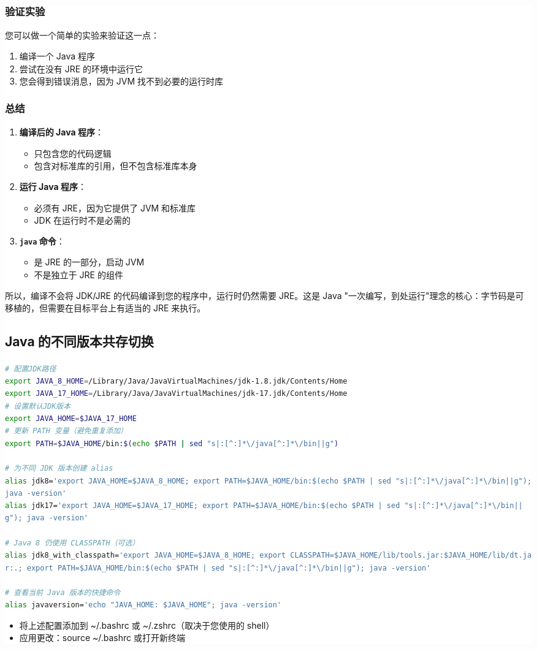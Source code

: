 ### 验证实验

您可以做一个简单的实验来验证这一点：

1. 编译一个 Java 程序
2. 尝试在没有 JRE 的环境中运行它
3. 您会得到错误消息，因为 JVM 找不到必要的运行时库

### 总结

1. **编译后的 Java 程序**：

   - 只包含您的代码逻辑
   - 包含对标准库的引用，但不包含标准库本身

2. **运行 Java 程序**：

   - 必须有 JRE，因为它提供了 JVM 和标准库
   - JDK 在运行时不是必需的

3. **`java` 命令**：
   - 是 JRE 的一部分，启动 JVM
   - 不是独立于 JRE 的组件

所以，编译不会将 JDK/JRE 的代码编译到您的程序中，运行时仍然需要 JRE。这是 Java "一次编写，到处运行"理念的核心：字节码是可移植的，但需要在目标平台上有适当的 JRE 来执行。

## Java 的不同版本共存切换

```bash
# 配置JDK路径
export JAVA_8_HOME=/Library/Java/JavaVirtualMachines/jdk-1.8.jdk/Contents/Home
export JAVA_17_HOME=/Library/Java/JavaVirtualMachines/jdk-17.jdk/Contents/Home
# 设置默认JDK版本
export JAVA_HOME=$JAVA_17_HOME
# 更新 PATH 变量（避免重复添加）
export PATH=$JAVA_HOME/bin:$(echo $PATH | sed "s|:[^:]*\/java[^:]*\/bin||g")

# 为不同 JDK 版本创建 alias
alias jdk8='export JAVA_HOME=$JAVA_8_HOME; export PATH=$JAVA_HOME/bin:$(echo $PATH | sed "s|:[^:]*\/java[^:]*\/bin||g"); java -version'
alias jdk17='export JAVA_HOME=$JAVA_17_HOME; export PATH=$JAVA_HOME/bin:$(echo $PATH | sed "s|:[^:]*\/java[^:]*\/bin||g"); java -version'

# Java 8 仍使用 CLASSPATH（可选）
alias jdk8_with_classpath='export JAVA_HOME=$JAVA_8_HOME; export CLASSPATH=$JAVA_HOME/lib/tools.jar:$JAVA_HOME/lib/dt.jar:.; export PATH=$JAVA_HOME/bin:$(echo $PATH | sed "s|:[^:]*\/java[^:]*\/bin||g"); java -version'

# 查看当前 Java 版本的快捷命令
alias javaversion='echo "JAVA_HOME: $JAVA_HOME"; java -version'
```

- 将上述配置添加到 ~/.bashrc 或 ~/.zshrc（取决于您使用的 shell）
- 应用更改：source ~/.bashrc 或打开新终端
